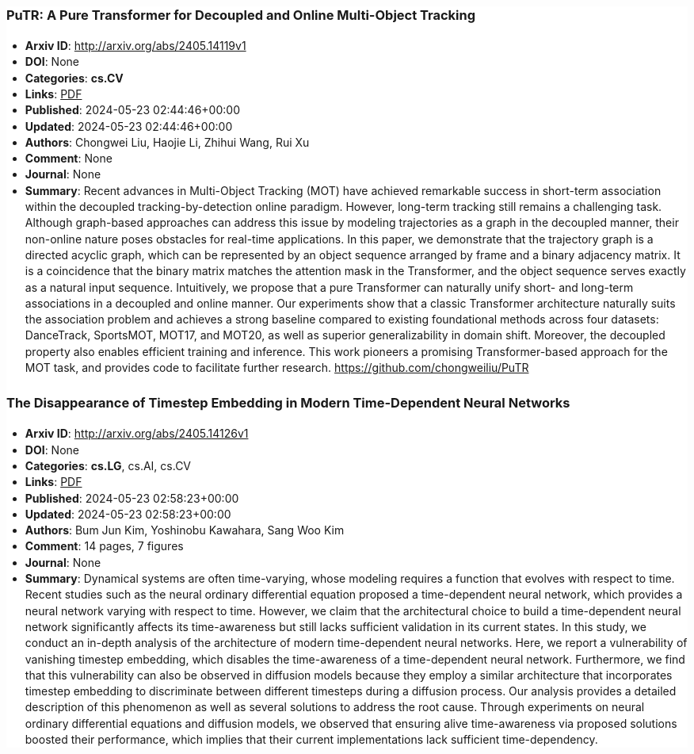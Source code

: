 

### PuTR: A Pure Transformer for Decoupled and Online Multi-Object Tracking
- **Arxiv ID**: http://arxiv.org/abs/2405.14119v1
- **DOI**: None
- **Categories**: **cs.CV**
- **Links**: [PDF](http://arxiv.org/pdf/2405.14119v1)
- **Published**: 2024-05-23 02:44:46+00:00
- **Updated**: 2024-05-23 02:44:46+00:00
- **Authors**: Chongwei Liu, Haojie Li, Zhihui Wang, Rui Xu
- **Comment**: None
- **Journal**: None
- **Summary**: Recent advances in Multi-Object Tracking (MOT) have achieved remarkable success in short-term association within the decoupled tracking-by-detection online paradigm. However, long-term tracking still remains a challenging task. Although graph-based approaches can address this issue by modeling trajectories as a graph in the decoupled manner, their non-online nature poses obstacles for real-time applications. In this paper, we demonstrate that the trajectory graph is a directed acyclic graph, which can be represented by an object sequence arranged by frame and a binary adjacency matrix. It is a coincidence that the binary matrix matches the attention mask in the Transformer, and the object sequence serves exactly as a natural input sequence. Intuitively, we propose that a pure Transformer can naturally unify short- and long-term associations in a decoupled and online manner. Our experiments show that a classic Transformer architecture naturally suits the association problem and achieves a strong baseline compared to existing foundational methods across four datasets: DanceTrack, SportsMOT, MOT17, and MOT20, as well as superior generalizability in domain shift. Moreover, the decoupled property also enables efficient training and inference. This work pioneers a promising Transformer-based approach for the MOT task, and provides code to facilitate further research. https://github.com/chongweiliu/PuTR



### The Disappearance of Timestep Embedding in Modern Time-Dependent Neural Networks
- **Arxiv ID**: http://arxiv.org/abs/2405.14126v1
- **DOI**: None
- **Categories**: **cs.LG**, cs.AI, cs.CV
- **Links**: [PDF](http://arxiv.org/pdf/2405.14126v1)
- **Published**: 2024-05-23 02:58:23+00:00
- **Updated**: 2024-05-23 02:58:23+00:00
- **Authors**: Bum Jun Kim, Yoshinobu Kawahara, Sang Woo Kim
- **Comment**: 14 pages, 7 figures
- **Journal**: None
- **Summary**: Dynamical systems are often time-varying, whose modeling requires a function that evolves with respect to time. Recent studies such as the neural ordinary differential equation proposed a time-dependent neural network, which provides a neural network varying with respect to time. However, we claim that the architectural choice to build a time-dependent neural network significantly affects its time-awareness but still lacks sufficient validation in its current states. In this study, we conduct an in-depth analysis of the architecture of modern time-dependent neural networks. Here, we report a vulnerability of vanishing timestep embedding, which disables the time-awareness of a time-dependent neural network. Furthermore, we find that this vulnerability can also be observed in diffusion models because they employ a similar architecture that incorporates timestep embedding to discriminate between different timesteps during a diffusion process. Our analysis provides a detailed description of this phenomenon as well as several solutions to address the root cause. Through experiments on neural ordinary differential equations and diffusion models, we observed that ensuring alive time-awareness via proposed solutions boosted their performance, which implies that their current implementations lack sufficient time-dependency.
